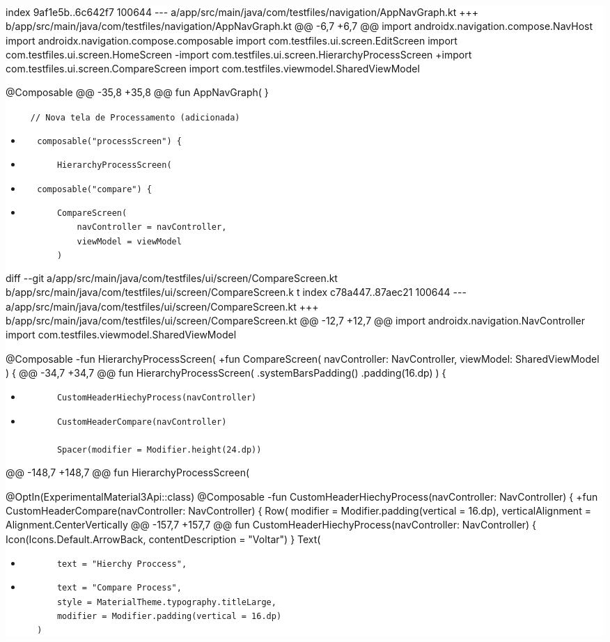 index 9af1e5b..6c642f7 100644
--- a/app/src/main/java/com/testfiles/navigation/AppNavGraph.kt
+++ b/app/src/main/java/com/testfiles/navigation/AppNavGraph.kt
@@ -6,7 +6,7 @@ import androidx.navigation.compose.NavHost
 import androidx.navigation.compose.composable
 import com.testfiles.ui.screen.EditScreen
 import com.testfiles.ui.screen.HomeScreen
-import com.testfiles.ui.screen.HierarchyProcessScreen
+import com.testfiles.ui.screen.CompareScreen
 import com.testfiles.viewmodel.SharedViewModel
 
 @Composable
@@ -35,8 +35,8 @@ fun AppNavGraph(
         }
 
         // Nova tela de Processamento (adicionada)
-        composable("processScreen") {
-            HierarchyProcessScreen(
+        composable("compare") {
+            CompareScreen(
                 navController = navController,
                 viewModel = viewModel
             )
diff --git a/app/src/main/java/com/testfiles/ui/screen/CompareScreen.kt b/app/src/main/java/com/testfiles/ui/screen/CompareScreen.k
t
index c78a447..87aec21 100644
--- a/app/src/main/java/com/testfiles/ui/screen/CompareScreen.kt
+++ b/app/src/main/java/com/testfiles/ui/screen/CompareScreen.kt
@@ -12,7 +12,7 @@ import androidx.navigation.NavController
 import com.testfiles.viewmodel.SharedViewModel
 
 @Composable
-fun HierarchyProcessScreen(
+fun CompareScreen(
     navController: NavController,
     viewModel: SharedViewModel
 ) {
@@ -34,7 +34,7 @@ fun HierarchyProcessScreen(
                 .systemBarsPadding()
                 .padding(16.dp)
         ) {
-            CustomHeaderHiechyProcess(navController)
+            CustomHeaderCompare(navController)
 
             Spacer(modifier = Modifier.height(24.dp))
 
@@ -148,7 +148,7 @@ fun HierarchyProcessScreen(
 
 @OptIn(ExperimentalMaterial3Api::class)
 @Composable
-fun CustomHeaderHiechyProcess(navController: NavController) {
+fun CustomHeaderCompare(navController: NavController) {
     Row(
         modifier = Modifier.padding(vertical = 16.dp),
         verticalAlignment = Alignment.CenterVertically
@@ -157,7 +157,7 @@ fun CustomHeaderHiechyProcess(navController: NavController) {
             Icon(Icons.Default.ArrowBack, contentDescription = "Voltar")
         }
         Text(
-            text = "Hierchy Proccess",
+            text = "Compare Process",
             style = MaterialTheme.typography.titleLarge,
             modifier = Modifier.padding(vertical = 16.dp)
         )
